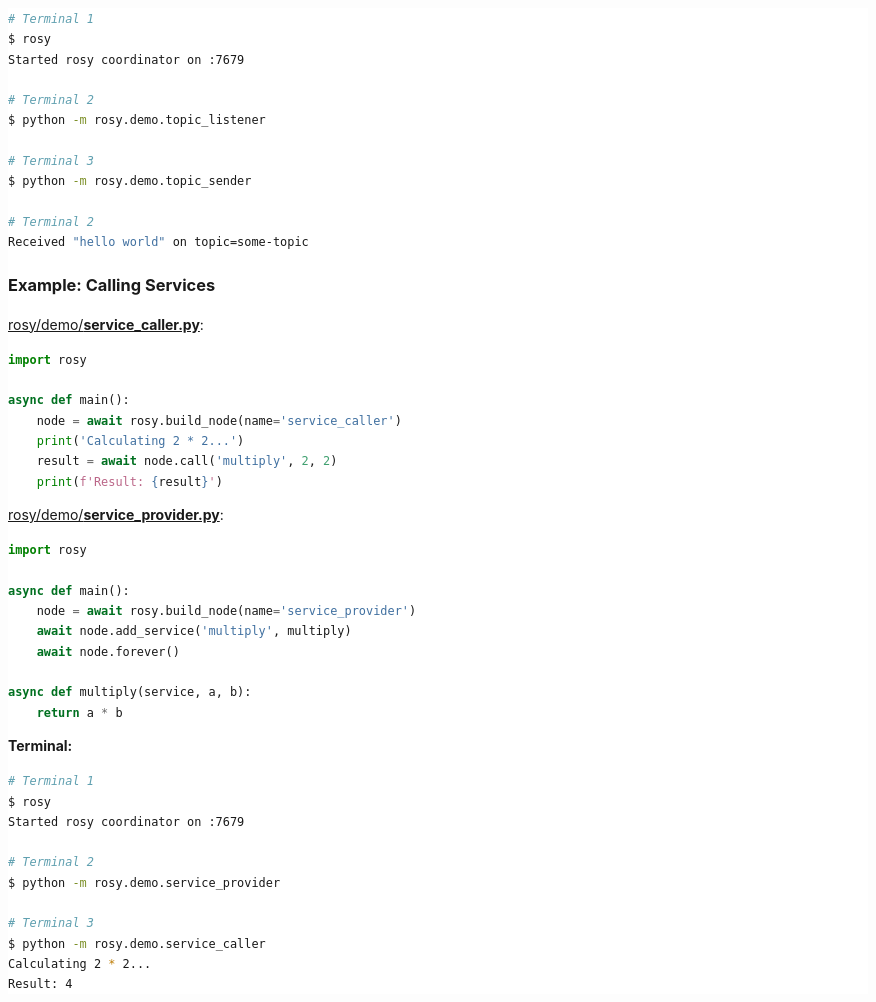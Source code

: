 ```bash
# Terminal 1
$ rosy
Started rosy coordinator on :7679

# Terminal 2
$ python -m rosy.demo.topic_listener

# Terminal 3
$ python -m rosy.demo.topic_sender

# Terminal 2
Received "hello world" on topic=some-topic
```

### Example: Calling Services

[rosy/demo/**service_caller.py**](src/rosy/demo/service_caller.py):

```python
import rosy

async def main():
    node = await rosy.build_node(name='service_caller')
    print('Calculating 2 * 2...')
    result = await node.call('multiply', 2, 2)
    print(f'Result: {result}')
```

[rosy/demo/**service_provider.py**](src/rosy/demo/service_provider.py):

```python
import rosy

async def main():
    node = await rosy.build_node(name='service_provider')
    await node.add_service('multiply', multiply)
    await node.forever()

async def multiply(service, a, b):
    return a * b
```

**Terminal:**

```bash
# Terminal 1
$ rosy
Started rosy coordinator on :7679

# Terminal 2
$ python -m rosy.demo.service_provider

# Terminal 3
$ python -m rosy.demo.service_caller
Calculating 2 * 2...
Result: 4
```
